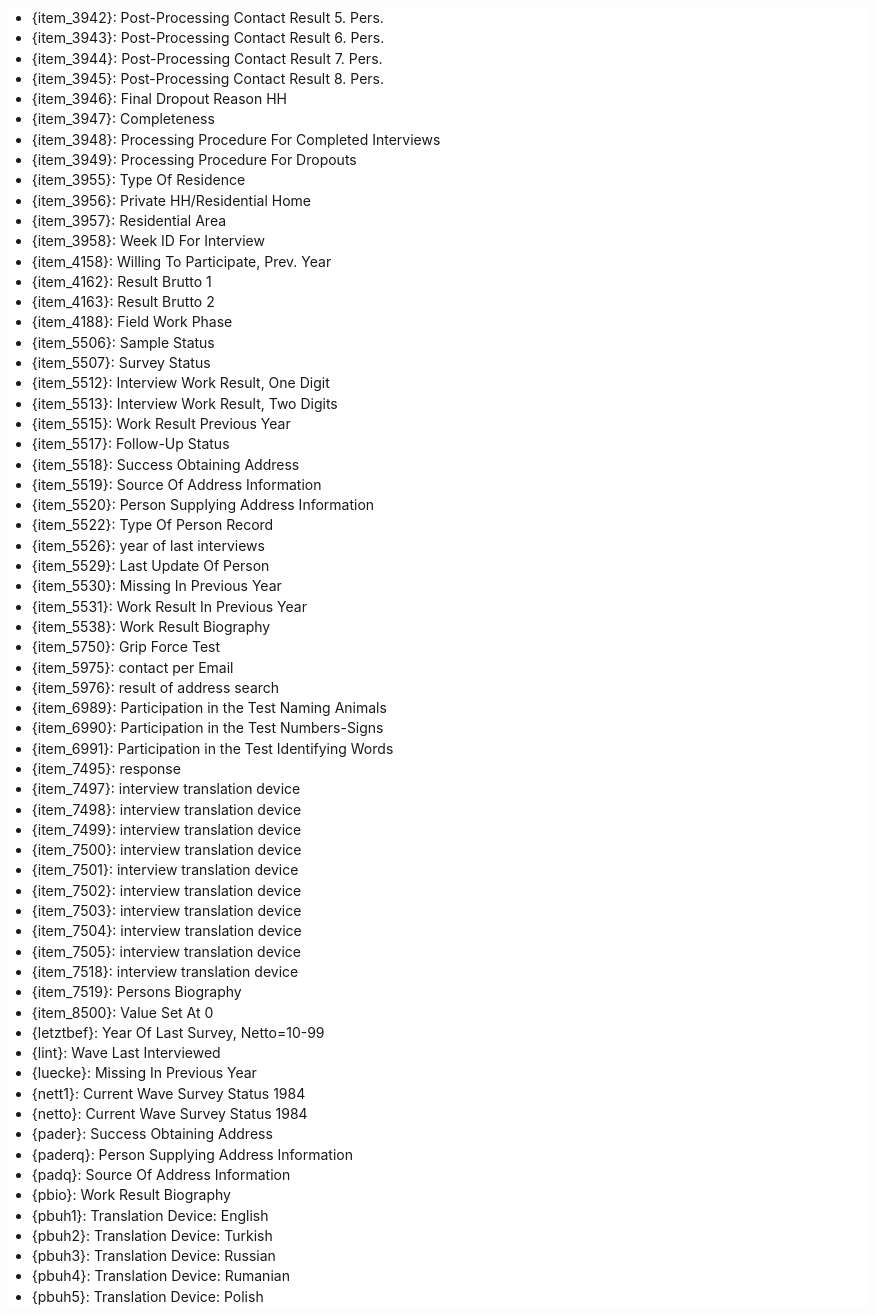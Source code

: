 - {item_3942}: Post-Processing Contact Result 5. Pers.
- {item_3943}: Post-Processing Contact Result 6. Pers.
- {item_3944}: Post-Processing Contact Result 7. Pers.
- {item_3945}: Post-Processing Contact Result 8. Pers.
- {item_3946}: Final Dropout Reason HH
- {item_3947}: Completeness
- {item_3948}: Processing Procedure For Completed Interviews
- {item_3949}: Processing Procedure For Dropouts
- {item_3955}: Type Of Residence
- {item_3956}: Private HH/Residential Home
- {item_3957}: Residential Area
- {item_3958}: Week ID For Interview
- {item_4158}: Willing To Participate, Prev. Year
- {item_4162}: Result Brutto 1
- {item_4163}: Result Brutto 2
- {item_4188}: Field Work Phase
- {item_5506}: Sample Status
- {item_5507}: Survey Status
- {item_5512}: Interview Work Result, One Digit
- {item_5513}: Interview Work Result, Two Digits
- {item_5515}: Work Result Previous Year
- {item_5517}: Follow-Up Status
- {item_5518}: Success Obtaining Address
- {item_5519}: Source Of Address Information
- {item_5520}: Person Supplying Address Information
- {item_5522}: Type Of Person Record
- {item_5526}: year of last interviews
- {item_5529}: Last Update Of Person
- {item_5530}: Missing In Previous Year
- {item_5531}: Work Result In Previous Year
- {item_5538}: Work Result Biography
- {item_5750}: Grip Force Test
- {item_5975}: contact per Email
- {item_5976}: result of address search
- {item_6989}: Participation in the Test Naming Animals
- {item_6990}: Participation in the Test Numbers-Signs
- {item_6991}: Participation in the Test Identifying Words
- {item_7495}: response
- {item_7497}: interview translation device
- {item_7498}: interview translation device
- {item_7499}: interview translation device
- {item_7500}: interview translation device
- {item_7501}: interview translation device
- {item_7502}: interview translation device
- {item_7503}: interview translation device
- {item_7504}: interview translation device
- {item_7505}: interview translation device
- {item_7518}: interview translation device
- {item_7519}: Persons Biography
- {item_8500}: Value Set At 0
- {letztbef}: Year Of Last Survey, Netto=10-99
- {lint}: Wave Last Interviewed
- {luecke}: Missing In Previous Year
- {nett1}: Current Wave Survey Status 1984
- {netto}: Current Wave Survey Status 1984
- {pader}: Success Obtaining Address
- {paderq}: Person Supplying Address Information
- {padq}: Source Of Address Information
- {pbio}: Work Result Biography
- {pbuh1}: Translation Device: English
- {pbuh2}: Translation Device: Turkish
- {pbuh3}: Translation Device: Russian
- {pbuh4}: Translation Device: Rumanian
- {pbuh5}: Translation Device: Polish